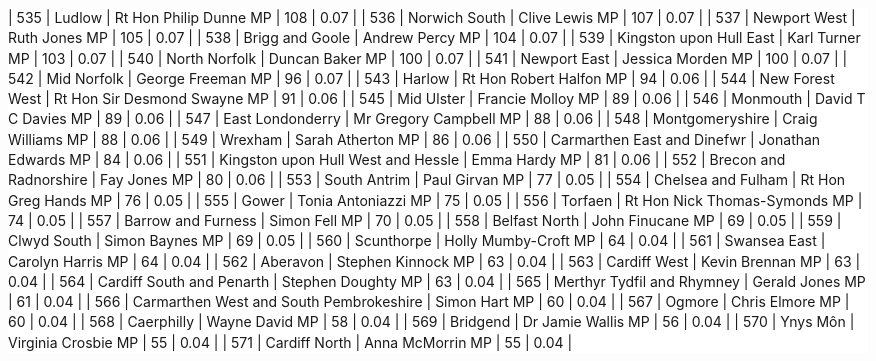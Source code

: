 | 535 | Ludlow | Rt Hon Philip Dunne MP | 108 | 0.07 |
| 536 | Norwich South | Clive Lewis MP | 107 | 0.07 |
| 537 | Newport West | Ruth Jones MP | 105 | 0.07 |
| 538 | Brigg and Goole | Andrew Percy MP | 104 | 0.07 |
| 539 | Kingston upon Hull East | Karl Turner MP | 103 | 0.07 |
| 540 | North Norfolk | Duncan Baker MP | 100 | 0.07 |
| 541 | Newport East | Jessica Morden MP | 100 | 0.07 |
| 542 | Mid Norfolk | George Freeman MP | 96 | 0.07 |
| 543 | Harlow | Rt Hon Robert Halfon MP | 94 | 0.06 |
| 544 | New Forest West | Rt Hon Sir Desmond Swayne MP | 91 | 0.06 |
| 545 | Mid Ulster | Francie Molloy MP | 89 | 0.06 |
| 546 | Monmouth | David T C Davies MP | 89 | 0.06 |
| 547 | East Londonderry | Mr Gregory Campbell MP | 88 | 0.06 |
| 548 | Montgomeryshire | Craig Williams MP | 88 | 0.06 |
| 549 | Wrexham | Sarah Atherton MP | 86 | 0.06 |
| 550 | Carmarthen East and Dinefwr | Jonathan Edwards MP | 84 | 0.06 |
| 551 | Kingston upon Hull West and Hessle | Emma Hardy MP | 81 | 0.06 |
| 552 | Brecon and Radnorshire | Fay Jones MP | 80 | 0.06 |
| 553 | South Antrim | Paul Girvan MP | 77 | 0.05 |
| 554 | Chelsea and Fulham | Rt Hon Greg Hands MP | 76 | 0.05 |
| 555 | Gower | Tonia Antoniazzi MP | 75 | 0.05 |
| 556 | Torfaen | Rt Hon Nick Thomas-Symonds MP | 74 | 0.05 |
| 557 | Barrow and Furness | Simon Fell MP | 70 | 0.05 |
| 558 | Belfast North | John Finucane MP | 69 | 0.05 |
| 559 | Clwyd South | Simon Baynes MP | 69 | 0.05 |
| 560 | Scunthorpe | Holly Mumby-Croft MP | 64 | 0.04 |
| 561 | Swansea East | Carolyn Harris MP | 64 | 0.04 |
| 562 | Aberavon | Stephen Kinnock MP | 63 | 0.04 |
| 563 | Cardiff West | Kevin Brennan MP | 63 | 0.04 |
| 564 | Cardiff South and Penarth | Stephen Doughty MP | 63 | 0.04 |
| 565 | Merthyr Tydfil and Rhymney | Gerald Jones MP | 61 | 0.04 |
| 566 | Carmarthen West and South Pembrokeshire | Simon Hart MP | 60 | 0.04 |
| 567 | Ogmore | Chris Elmore MP | 60 | 0.04 |
| 568 | Caerphilly | Wayne David MP | 58 | 0.04 |
| 569 | Bridgend | Dr Jamie Wallis MP | 56 | 0.04 |
| 570 | Ynys Môn | Virginia Crosbie MP | 55 | 0.04 |
| 571 | Cardiff North | Anna McMorrin MP | 55 | 0.04 |